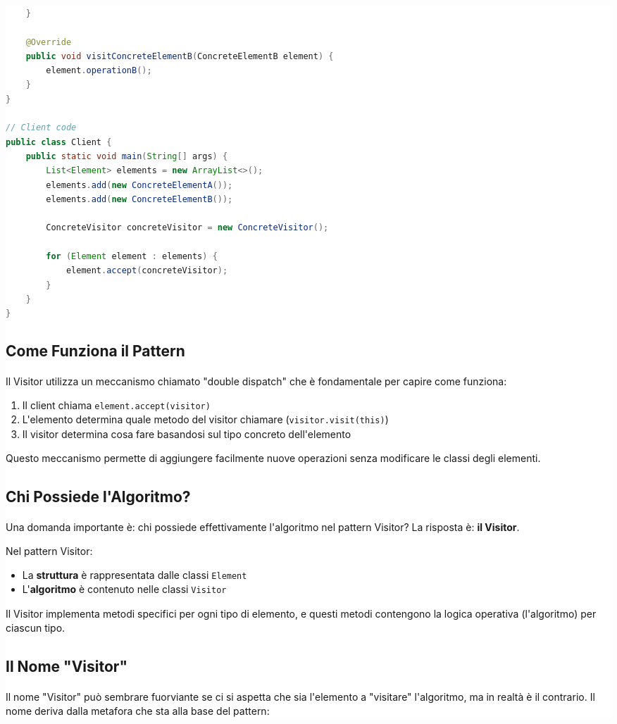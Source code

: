 ```java
    }

    @Override
    public void visitConcreteElementB(ConcreteElementB element) {
        element.operationB();
    }
}

// Client code
public class Client {
    public static void main(String[] args) {
        List<Element> elements = new ArrayList<>();
        elements.add(new ConcreteElementA());
        elements.add(new ConcreteElementB());

        ConcreteVisitor concreteVisitor = new ConcreteVisitor();

        for (Element element : elements) {
            element.accept(concreteVisitor);
        }
    }
}
```

## Come Funziona il Pattern

Il Visitor utilizza un meccanismo chiamato "double dispatch" che è fondamentale per capire come funziona:

1. Il client chiama `element.accept(visitor)`
2. L'elemento determina quale metodo del visitor chiamare (`visitor.visit(this)`)
3. Il visitor determina cosa fare basandosi sul tipo concreto dell'elemento

Questo meccanismo permette di aggiungere facilmente nuove operazioni senza modificare le classi degli elementi.

## Chi Possiede l'Algoritmo?

Una domanda importante è: chi possiede effettivamente l'algoritmo nel pattern Visitor? La risposta è: **il Visitor**.

Nel pattern Visitor:
- La **struttura** è rappresentata dalle classi `Element`
- L'**algoritmo** è contenuto nelle classi `Visitor`

Il Visitor implementa metodi specifici per ogni tipo di elemento, e questi metodi contengono la logica operativa (l'algoritmo) per ciascun tipo.

## Il Nome "Visitor"

Il nome "Visitor" può sembrare fuorviante se ci si aspetta che sia l'elemento a "visitare" l'algoritmo, ma in realtà è il contrario. Il nome deriva dalla metafora che sta alla base del pattern:
